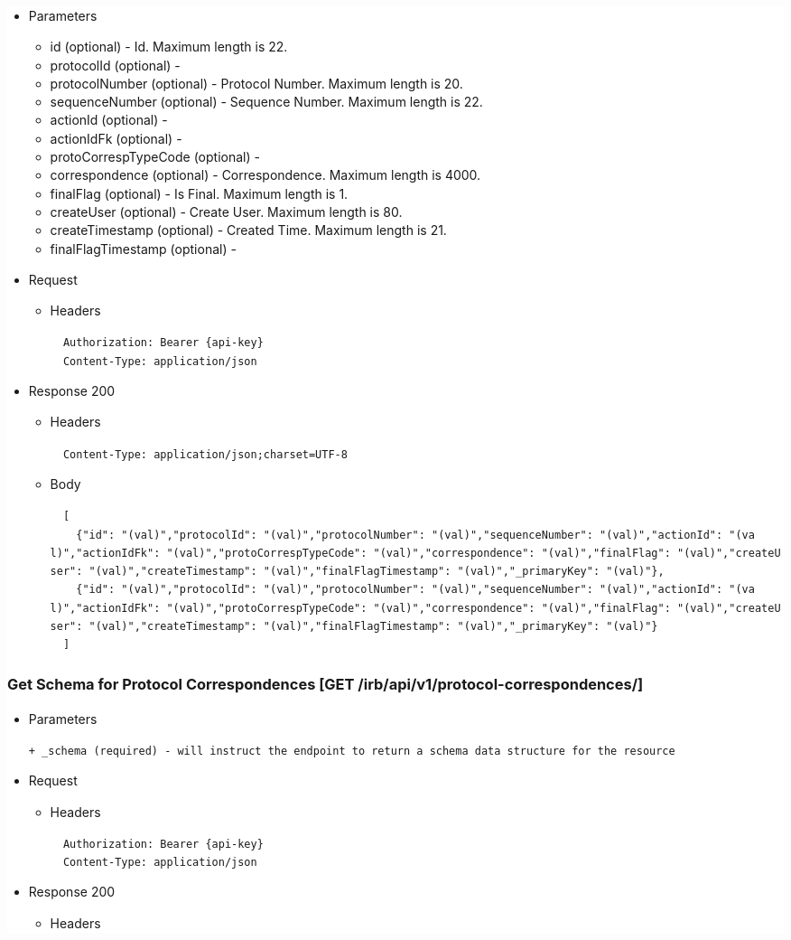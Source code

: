 + Parameters

    + id (optional) - Id. Maximum length is 22.
    + protocolId (optional) - 
    + protocolNumber (optional) - Protocol Number. Maximum length is 20.
    + sequenceNumber (optional) - Sequence Number. Maximum length is 22.
    + actionId (optional) - 
    + actionIdFk (optional) - 
    + protoCorrespTypeCode (optional) - 
    + correspondence (optional) - Correspondence. Maximum length is 4000.
    + finalFlag (optional) - Is Final. Maximum length is 1.
    + createUser (optional) - Create User. Maximum length is 80.
    + createTimestamp (optional) - Created Time. Maximum length is 21.
    + finalFlagTimestamp (optional) - 

            
+ Request

    + Headers

            Authorization: Bearer {api-key}
            Content-Type: application/json 

+ Response 200
    + Headers

            Content-Type: application/json;charset=UTF-8

    + Body
    
            [
              {"id": "(val)","protocolId": "(val)","protocolNumber": "(val)","sequenceNumber": "(val)","actionId": "(val)","actionIdFk": "(val)","protoCorrespTypeCode": "(val)","correspondence": "(val)","finalFlag": "(val)","createUser": "(val)","createTimestamp": "(val)","finalFlagTimestamp": "(val)","_primaryKey": "(val)"},
              {"id": "(val)","protocolId": "(val)","protocolNumber": "(val)","sequenceNumber": "(val)","actionId": "(val)","actionIdFk": "(val)","protoCorrespTypeCode": "(val)","correspondence": "(val)","finalFlag": "(val)","createUser": "(val)","createTimestamp": "(val)","finalFlagTimestamp": "(val)","_primaryKey": "(val)"}
            ]
			
### Get Schema for Protocol Correspondences [GET /irb/api/v1/protocol-correspondences/]
	                                          
+ Parameters

      + _schema (required) - will instruct the endpoint to return a schema data structure for the resource
      
+ Request

    + Headers

            Authorization: Bearer {api-key}
            Content-Type: application/json

+ Response 200
    + Headers
